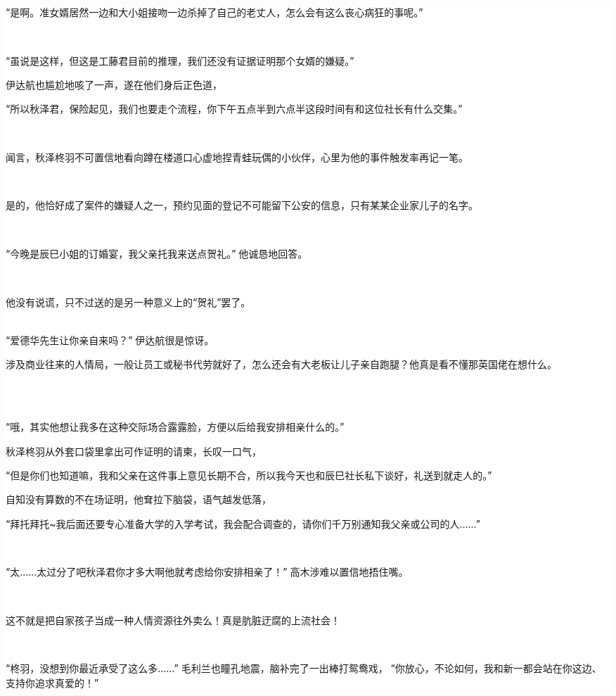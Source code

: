 “是啊。准女婿居然一边和大小姐接吻一边杀掉了自己的老丈人，怎么会有这么丧心病狂的事呢。”

<br>

“虽说是这样，但这是工藤君目前的推理，我们还没有证据证明那个女婿的嫌疑。”

伊达航也尴尬地咳了一声，遂在他们身后正色道，

“所以秋泽君，保险起见，我们也要走个流程，你下午五点半到六点半这段时间有和这位社长有什么交集。”

<br>

闻言，秋泽柊羽不可置信地看向蹲在楼道口心虚地捏青蛙玩偶的小伙伴，心里为他的事件触发率再记一笔。

<br>

是的，他恰好成了案件的嫌疑人之一，预约见面的登记不可能留下公安的信息，只有某某企业家儿子的名字。

<br>

“今晚是辰巳小姐的订婚宴，我父亲托我来送点贺礼。”
他诚恳地回答。

<br>

他没有说谎，只不过送的是另一种意义上的“贺礼”罢了。

<br>
“爱德华先生让你亲自来吗？”
伊达航很是惊讶。

<br>

涉及商业往来的人情局，一般让员工或秘书代劳就好了，怎么还会有大老板让儿子亲自跑腿？他真是看不懂那英国佬在想什么。

<br>


<br>

“哦，其实他想让我多在这种交际场合露露脸，方便以后给我安排相亲什么的。”

秋泽柊羽从外套口袋里拿出可作证明的请柬，长叹一口气，

“但是你们也知道嘛，我和父亲在这件事上意见长期不合，所以我今天也和辰巳社长私下谈好，礼送到就走人的。”

自知没有算数的不在场证明，他耷拉下脑袋，语气越发低落，

“拜托拜托~我后面还要专心准备大学的入学考试，我会配合调查的，请你们千万别通知我父亲或公司的人……”

<br>

“太......太过分了吧秋泽君你才多大啊他就考虑给你安排相亲了！”
高木涉难以置信地捂住嘴。

<br>

这不就是把自家孩子当成一种人情资源往外卖么！真是肮脏迂腐的上流社会！

<br>

“柊羽，没想到你最近承受了这么多......”
毛利兰也瞳孔地震，脑补完了一出棒打鸳鸯戏，
“你放心，不论如何，我和新一都会站在你这边、支持你追求真爱的！”
